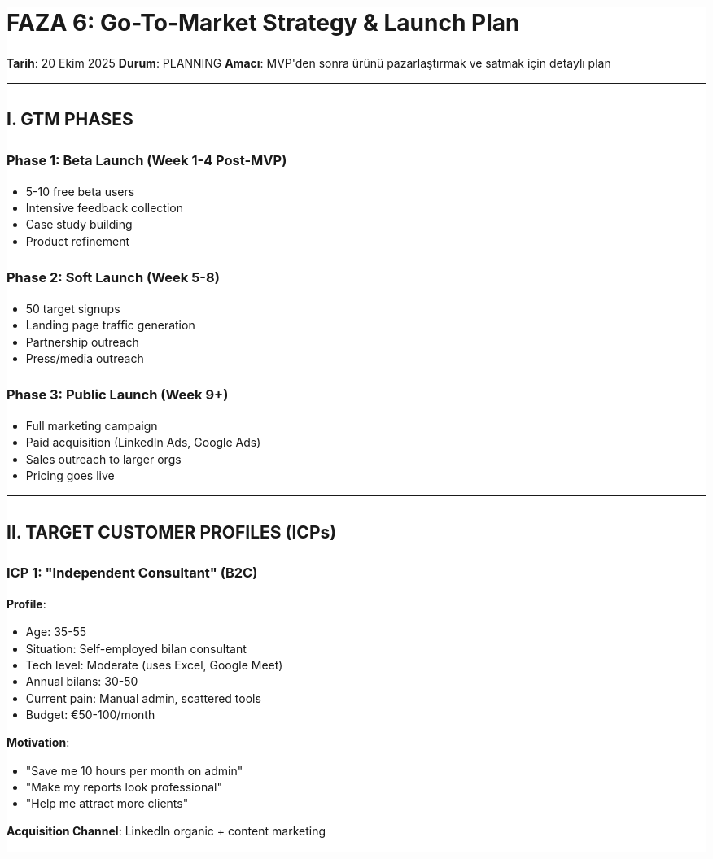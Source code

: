 # FAZA 6: Go-To-Market Strategy & Launch Plan

**Tarih**: 20 Ekim 2025
**Durum**: PLANNING
**Amacı**: MVP'den sonra ürünü pazarlaştırmak ve satmak için detaylı plan

---

## I. GTM PHASES

### Phase 1: Beta Launch (Week 1-4 Post-MVP)
- 5-10 free beta users
- Intensive feedback collection
- Case study building
- Product refinement

### Phase 2: Soft Launch (Week 5-8)
- 50 target signups
- Landing page traffic generation
- Partnership outreach
- Press/media outreach

### Phase 3: Public Launch (Week 9+)
- Full marketing campaign
- Paid acquisition (LinkedIn Ads, Google Ads)
- Sales outreach to larger orgs
- Pricing goes live

---

## II. TARGET CUSTOMER PROFILES (ICPs)

### ICP 1: "Independent Consultant" (B2C)

**Profile**:
- Age: 35-55
- Situation: Self-employed bilan consultant
- Tech level: Moderate (uses Excel, Google Meet)
- Annual bilans: 30-50
- Current pain: Manual admin, scattered tools
- Budget: €50-100/month

**Motivation**:
- "Save me 10 hours per month on admin"
- "Make my reports look professional"
- "Help me attract more clients"

**Acquisition Channel**: LinkedIn organic + content marketing

---
